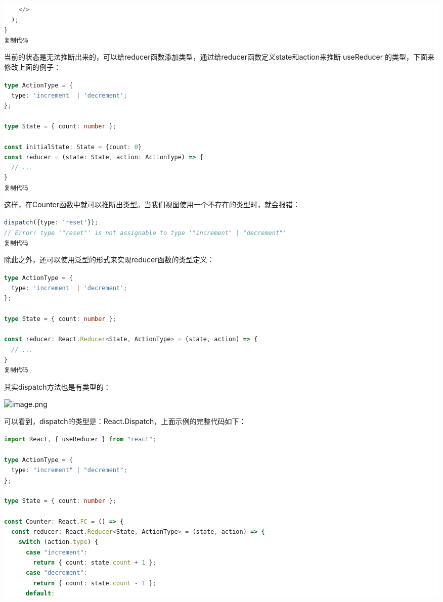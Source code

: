 ```typescript
    </>
  );
}
复制代码
```

当前的状态是无法推断出来的，可以给reducer函数添加类型，通过给reducer函数定义state和action来推断 useReducer 的类型，下面来修改上面的例子：

```typescript
type ActionType = {
  type: 'increment' | 'decrement';
};

type State = { count: number };

const initialState: State = {count: 0}
const reducer = (state: State, action: ActionType) => {
  // ...
}
复制代码
```

这样，在Counter函数中就可以推断出类型。当我们视图使用一个不存在的类型时，就会报错：

```typescript
dispatch({type: 'reset'});
// Error! type '"reset"' is not assignable to type '"increment" | "decrement"'
复制代码
```

除此之外，还可以使用泛型的形式来实现reducer函数的类型定义：

```typescript
type ActionType = {
  type: 'increment' | 'decrement';
};

type State = { count: number };

const reducer: React.Reducer<State, ActionType> = (state, action) => {
  // ...
}
复制代码
```

其实dispatch方法也是有类型的：

![image.png](https://p3-juejin.byteimg.com/tos-cn-i-k3u1fbpfcp/10417c4c14704f3eabde9e658535fbc7~tplv-k3u1fbpfcp-zoom-in-crop-mark:4536:0:0:0.awebp)

可以看到，dispatch的类型是：React.Dispatch，上面示例的完整代码如下：

```typescript
import React, { useReducer } from "react";

type ActionType = {
  type: "increment" | "decrement";
};

type State = { count: number };

const Counter: React.FC = () => {
  const reducer: React.Reducer<State, ActionType> = (state, action) => {
    switch (action.type) {
      case "increment":
        return { count: state.count + 1 };
      case "decrement":
        return { count: state.count - 1 };
      default:
```